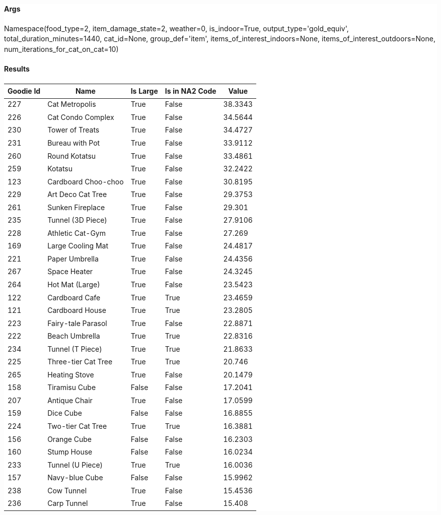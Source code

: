 #### Args
Namespace(food_type=2, item_damage_state=2, weather=0, is_indoor=True, output_type='gold_equiv', total_duration_minutes=1440, cat_id=None, group_def='item', items_of_interest_indoors=None, items_of_interest_outdoors=None, num_iterations_for_cat_on_cat=10)

#### Results
|   Goodie Id | Name                                  | Is Large   | Is in NA2 Code   |     Value |
|-------------|---------------------------------------|------------|------------------|-----------|
|         227 | Cat Metropolis                        | True       | False            | 38.3343   |
|         226 | Cat Condo Complex                     | True       | False            | 34.5644   |
|         230 | Tower of Treats                       | True       | False            | 34.4727   |
|         231 | Bureau with Pot                       | True       | False            | 33.9112   |
|         260 | Round Kotatsu                         | True       | False            | 33.4861   |
|         259 | Kotatsu                               | True       | False            | 32.2422   |
|         123 | Cardboard Choo-choo                   | True       | False            | 30.8195   |
|         229 | Art Deco Cat Tree                     | True       | False            | 29.3753   |
|         261 | Sunken Fireplace                      | True       | False            | 29.301    |
|         235 | Tunnel (3D Piece)                     | True       | False            | 27.9106   |
|         228 | Athletic Cat-Gym                      | True       | False            | 27.269    |
|         169 | Large Cooling Mat                     | True       | False            | 24.4817   |
|         221 | Paper Umbrella                        | True       | False            | 24.4356   |
|         267 | Space Heater                          | True       | False            | 24.3245   |
|         264 | Hot Mat (Large)                       | True       | False            | 23.5423   |
|         122 | Cardboard Cafe                        | True       | True             | 23.4659   |
|         121 | Cardboard House                       | True       | True             | 23.2805   |
|         223 | Fairy-tale Parasol                    | True       | False            | 22.8871   |
|         222 | Beach Umbrella                        | True       | True             | 22.8316   |
|         234 | Tunnel (T Piece)                      | True       | True             | 21.8633   |
|         225 | Three-tier Cat Tree                   | True       | True             | 20.746    |
|         265 | Heating Stove                         | True       | False            | 20.1479   |
|         158 | Tiramisu Cube                         | False      | False            | 17.2041   |
|         207 | Antique Chair                         | True       | False            | 17.0599   |
|         159 | Dice Cube                             | False      | False            | 16.8855   |
|         224 | Two-tier Cat Tree                     | True       | True             | 16.3881   |
|         156 | Orange Cube                           | False      | False            | 16.2303   |
|         160 | Stump House                           | False      | False            | 16.0234   |
|         233 | Tunnel (U Piece)                      | True       | True             | 16.0036   |
|         157 | Navy-blue Cube                        | False      | False            | 15.9962   |
|         238 | Cow Tunnel                            | True       | False            | 15.4536   |
|         236 | Carp Tunnel                           | True       | False            | 15.408    |